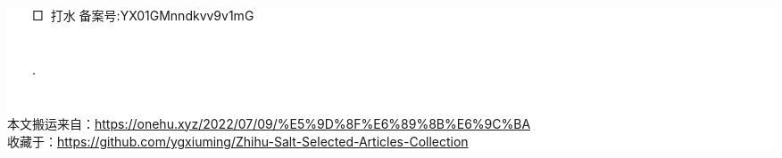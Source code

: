 &emsp;&emsp;□  打水 备案号:YX01GMnndkvv9v1mG  
<br>   
&emsp;&emsp;.  
<br>   
本文搬运来自：https://onehu.xyz/2022/07/09/%E5%9D%8F%E6%89%8B%E6%9C%BA  
收藏于：https://github.com/ygxiuming/Zhihu-Salt-Selected-Articles-Collection